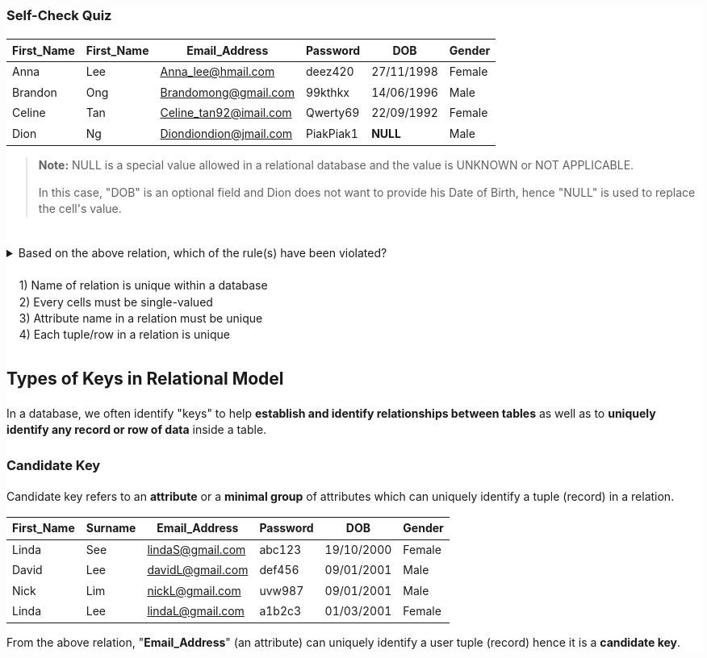 ### Self-Check Quiz

|First_Name|First_Name|Email_Address|Password|DOB|Gender|
|-|-|-|-|-|-|
|Anna|Lee|Anna_lee@hmail.com|deez420|27/11/1998|Female|
|Brandon|Ong|Brandomong@gmail.com|99kthkx|14/06/1996|Male|
|Celine|Tan|Celine_tan92@imail.com|Qwerty69|22/09/1992|Female|
|Dion|Ng|Diondiondion@jmail.com|PiakPiak1|**NULL**|Male|

> **Note:** NULL is a special value allowed in a relational database and the value is UNKNOWN or NOT APPLICABLE. 
> 
> In this case, "DOB" is an optional field and Dion does not want to provide his Date of Birth, hence "NULL" is used to replace the cell's value.

<br>

<details><summary>
    Based on the above relation, which of the rule(s) have been violated?
    <br><br>
    &nbsp;&nbsp;&nbsp; 1) Name of relation is unique within a database <br>
    &nbsp;&nbsp;&nbsp; 2) Every cells must be single-valued <br>
    &nbsp;&nbsp;&nbsp; 3) Attribute name in a relation must be unique <br>
    &nbsp;&nbsp;&nbsp; 4) Each tuple/row in a relation is unique <br>
</summary></details>

## Types of Keys in Relational Model

In a database, we often identify "keys" to help **establish and identify relationships between tables** as well as to **uniquely identify any record or row of data** inside a table.

### Candidate Key

Candidate key refers to an **attribute** or a **minimal group** of attributes which can uniquely identify a tuple (record) in a relation. 

|First_Name|Surname|Email_Address|Password|DOB|Gender|
|-|-|-|-|-|-|
|Linda|See|lindaS@gmail.com|abc123|19/10/2000|Female|
|David|Lee|davidL@gmail.com|def456|09/01/2001|Male|
|Nick|Lim|nickL@gmail.com|uvw987|09/01/2001|Male|
|Linda|Lee|lindaL@gmail.com|a1b2c3|01/03/2001|Female|

From the above relation, "__Email_Address__" (an attribute) can uniquely identify a user tuple (record) hence it is a __candidate key__.
